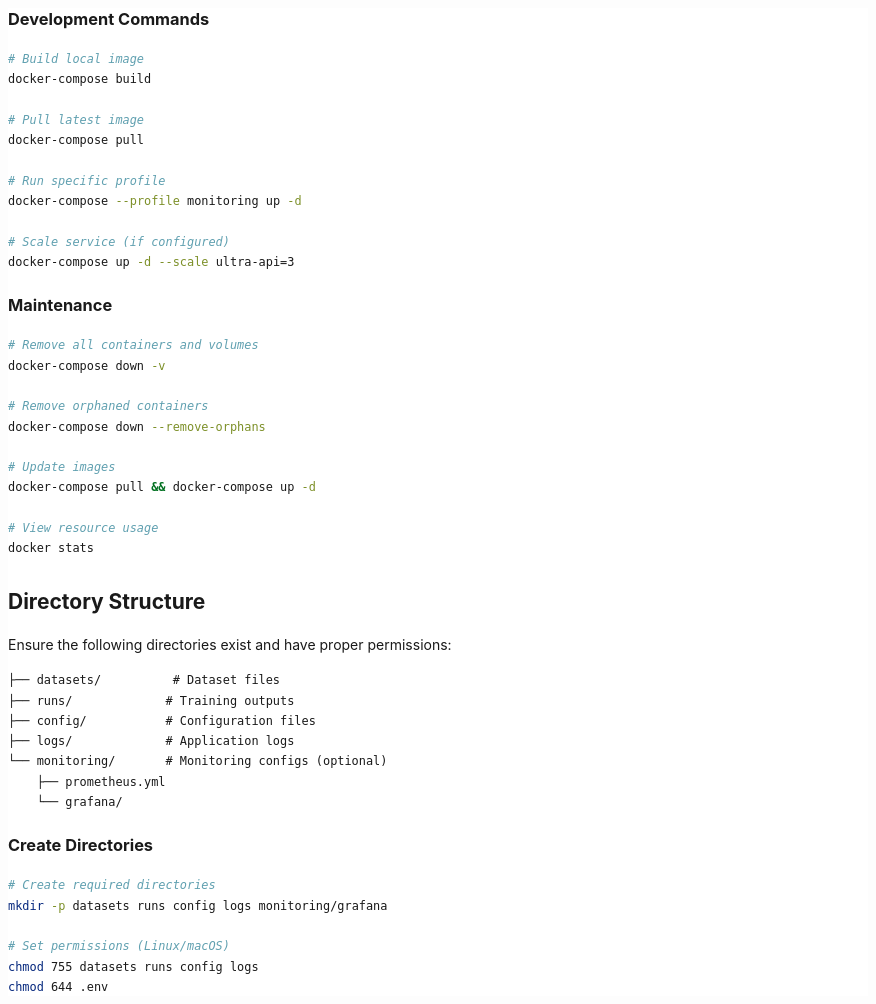 ### Development Commands

```bash
# Build local image
docker-compose build

# Pull latest image
docker-compose pull

# Run specific profile
docker-compose --profile monitoring up -d

# Scale service (if configured)
docker-compose up -d --scale ultra-api=3
```

### Maintenance

```bash
# Remove all containers and volumes
docker-compose down -v

# Remove orphaned containers
docker-compose down --remove-orphans

# Update images
docker-compose pull && docker-compose up -d

# View resource usage
docker stats
```

## Directory Structure

Ensure the following directories exist and have proper permissions:

```
├── datasets/          # Dataset files
├── runs/             # Training outputs
├── config/           # Configuration files
├── logs/             # Application logs
└── monitoring/       # Monitoring configs (optional)
    ├── prometheus.yml
    └── grafana/
```

### Create Directories

```bash
# Create required directories
mkdir -p datasets runs config logs monitoring/grafana

# Set permissions (Linux/macOS)
chmod 755 datasets runs config logs
chmod 644 .env
```
